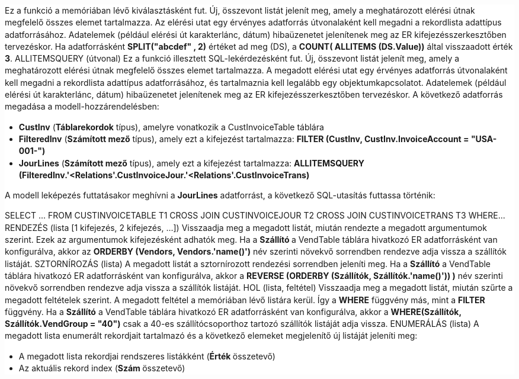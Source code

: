 <td>Ez a funkció a memóriában lévő kiválasztásként fut. Új, összevont listát jelenít meg, amely a meghatározott elérési útnak megfelelő összes elemet tartalmazza. Az elérési utat egy érvényes adatforrás útvonalaként kell megadni a rekordlista adattípus adatforrásához. Adatelemek (például elérési út karakterlánc, dátum) hibaüzenetet jelenítenek meg az ER kifejezésszerkesztőben tervezéskor.</td>
<td>Ha adatforrásként <strong>SPLIT(&quot;abcdef&quot; , 2)</strong> értéket ad meg (DS), a <strong>COUNT( ALLITEMS (DS.Value))</strong> által visszaadott érték <strong>3</strong>.</td>
</tr>
<tr>
<td>ALLITEMSQUERY (útvonal)</td>
<td>Ez a funkció illesztett SQL-lekérdezésként fut. Új, összevont listát jelenít meg, amely a meghatározott elérési útnak megfelelő összes elemet tartalmazza. A megadott elérési utat egy érvényes adatforrás útvonalaként kell megadni a rekordlista adattípus adatforrásához, és tartalmaznia kell legalább egy objektumkapcsolatot. Adatelemek (például elérési út karakterlánc, dátum) hibaüzenetet jelenítenek meg az ER kifejezésszerkesztőben tervezéskor.</td>
<td>A következő adatforrás megadása a modell-hozzárendelésben:
<ul>
<li><strong>CustInv</strong> (<strong>Táblarekordok</strong> típus), amelyre vonatkozik a CustInvoiceTable táblára</li> 
<li><strong>FilteredInv</strong> (<strong>Számított mező</strong> típus), amely ezt a kifejezést tartalmazza: <strong>FILTER (CustInv, CustInv.InvoiceAccount = &quot;USA-001-&quot;)</strong></li>
<li><strong>JourLines</strong> (<strong>Számított mező</strong> típus), amely ezt a kifejezést tartalmazza: <strong>ALLITEMSQUERY (FilteredInv.'&lt;Relations'.CustInvoiceJour.'&lt;Relations'.CustInvoiceTrans)</strong></li>
</ul>
<p>A modell leképezés futtatásakor meghívni a <strong>JourLines</strong> adatforrást, a következő SQL-utasítás futtassa történik:</p>
SELECT ... FROM CUSTINVOICETABLE T1 CROSS JOIN CUSTINVOICEJOUR T2 CROSS JOIN CUSTINVOICETRANS T3 WHERE...
</td>
</tr>
<tr>
<td>RENDEZÉS (lista [1 kifejezés, 2 kifejezés, ...])</td>
<td>Visszaadja meg a megadott listát, miután rendezte a megadott argumentumok szerint. Ezek az argumentumok kifejezésként adhatók meg.</td>
<td>Ha a <strong>Szállító </strong> a VendTable táblára hivatkozó ER adatforrásként van konfigurálva, akkor az <strong>ORDERBY (Vendors, Vendors.'name()')</strong> név szerinti növekvő sorrendben rendezve adja vissza a szállítók listáját.</td>
</tr>
<tr>
<td>SZTORNÍROZÁS (lista)</td>
<td>A megadott listát a sztornírozott rendezési sorrendben jeleníti meg.</td>
<td>Ha a <strong>Szállító</strong> a VendTable táblára hivatkozó ER adatforrásként van konfigurálva, akkor a <strong>REVERSE (ORDERBY (Szállítók, Szállítók.'name()')) )</strong> név szerinti növekvő sorrendben rendezve adja vissza a szállítók listáját.</td>
</tr>
<tr>
<td>HOL (lista, feltétel)</td>
<td>Visszaadja meg a megadott listát, miután szűrte a megadott feltételek szerint. A megadott feltétel a memóriában lévő listára kerül. Így a <strong>WHERE</strong> függvény más, mint a <strong>FILTER</strong> függvény.</td>
<td>Ha a <strong>Szállító</strong> a VendTable táblára hivatkozó ER adatforrásként van konfigurálva, akkor a <strong>WHERE(Szállítók, Szállítók.VendGroup = &quot;40&quot;)</strong> csak a 40-es szállítócsoporthoz tartozó szállítók listáját adja vissza.</td>
</tr>
<tr>
<td>ENUMERÁLÁS (lista)</td>
<td>A megadott lista enumerált rekordjait tartalmazó és a következő elemeket megjelenítő új listáját jeleníti meg:
<ul>
<li>A megadott lista rekordjai rendszeres listákként (<strong>Érték </strong>összetevő)</li>
<li>Az aktuális rekord index (<strong>Szám </strong>összetevő)</li>
</ul>
</td>